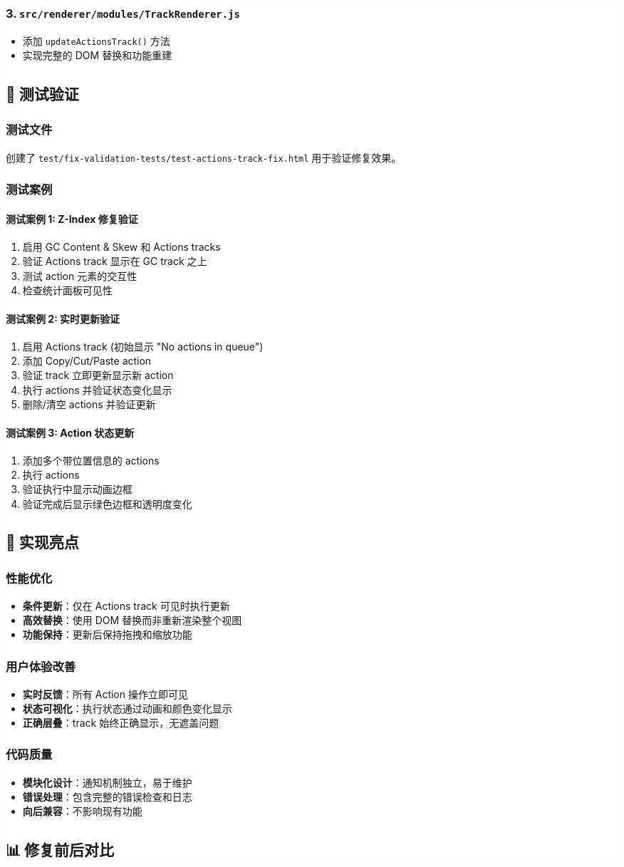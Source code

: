 ### 3. `src/renderer/modules/TrackRenderer.js`
- 添加 `updateActionsTrack()` 方法
- 实现完整的 DOM 替换和功能重建

## 🧪 测试验证

### 测试文件
创建了 `test/fix-validation-tests/test-actions-track-fix.html` 用于验证修复效果。

### 测试案例

#### 测试案例 1: Z-Index 修复验证
1. 启用 GC Content & Skew 和 Actions tracks
2. 验证 Actions track 显示在 GC track 之上
3. 测试 action 元素的交互性
4. 检查统计面板可见性

#### 测试案例 2: 实时更新验证
1. 启用 Actions track (初始显示 "No actions in queue")
2. 添加 Copy/Cut/Paste action
3. 验证 track 立即更新显示新 action
4. 执行 actions 并验证状态变化显示
5. 删除/清空 actions 并验证更新

#### 测试案例 3: Action 状态更新
1. 添加多个带位置信息的 actions
2. 执行 actions
3. 验证执行中显示动画边框
4. 验证完成后显示绿色边框和透明度变化

## 🔧 实现亮点

### 性能优化
- **条件更新**：仅在 Actions track 可见时执行更新
- **高效替换**：使用 DOM 替换而非重新渲染整个视图
- **功能保持**：更新后保持拖拽和缩放功能

### 用户体验改善  
- **实时反馈**：所有 Action 操作立即可见
- **状态可视化**：执行状态通过动画和颜色变化显示
- **正确层叠**：track 始终正确显示，无遮盖问题

### 代码质量
- **模块化设计**：通知机制独立，易于维护
- **错误处理**：包含完整的错误检查和日志
- **向后兼容**：不影响现有功能

## 📊 修复前后对比
